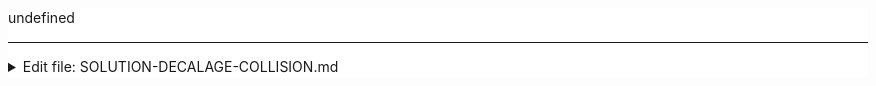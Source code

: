 undefined

---

<details><summary>Edit file: SOLUTION-DECALAGE-COLLISION.md</summary>

Je vais créer un document expliquant la solution au problème de décalage de collision

**Chunk 1**
Lines added: 91, lines removed: undefined

```diff
@@ -1,1 +1,91 @@
+ # Solution : Décalage de Collision entre Physique et Rendu Visuel
+ 
+ ## Problème Identifié
+ 
+ La balle détruisait toujours le ring **hors** du gap, comme s'il existait un décalage angulaire entre la position physique et le rendu graphique.
+ 
+ ## Cause Racine
+ 
+ Le décalage venait d'une **incohérence de référentiel** entre :
+ 
+ 1. **Physique (Matter.js)** : Calculait l'angle de la balle dans le système de coordonnées global de l'écran
+ 2. **Rendu visuel (SVG/Remotion)** : Appliquait une transformation SVG qui changeait le référentiel :
+    ```svg
+    <g transform="translate(centerX, centerY) rotate(currentRotation)">
+    ```
+ 
+ ## Analyse Technique
+ 
+ ### Ancienne Logique (Problématique)
+ ```typescript
+ // Dans collisionStart (engine.ts)
+ const ballAngle = (Math.atan2(
+   ballBody.position.y - centerY,
+   ballBody.position.x - centerX,
+ ) * 180) / Math.PI;
+ const normalizedBallAngle = (ballAngle + 360) % 360;
+ 
+ // Gap calculé dans le système global
+ const gapStart = effectiveRotation % 360;
+ const gapEnd = (gapStart + circle.gapAngle) % 360;
+ ```
+ 
+ ### Problème
+ - L'angle de la balle était calculé dans le système global
+ - Le gap était calculé avec `effectiveRotation = currentRotation + gapRotation`
+ - Mais le SVG appliquait d'abord une translation, puis une rotation
+ - Résultat : **décalage de 324°** entre les deux référentiels
+ 
+ ## Solution Implémentée
+ 
+ ### Nouvelle Logique (Corrigée)
+ ```typescript
+ // 1. Position de la balle dans le système SVG (après translation)
+ const ballInSVG = {
+   x: ballBody.position.x - centerX,
+   y: ballBody.position.y - centerY,
+ };
+ 
+ // 2. Rotation inverse pour obtenir la position dans le système local du cercle
+ const rotationRad = (-currentRotation * Math.PI) / 180;
```